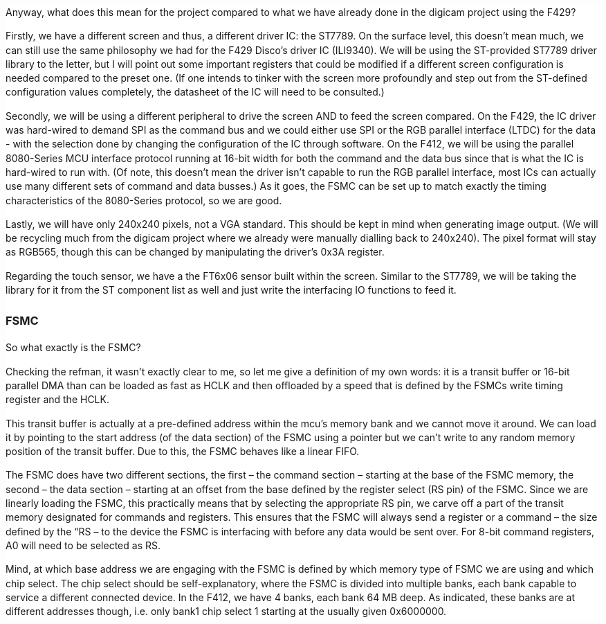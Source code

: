 Anyway, what does this mean for the project compared to what we have already done in the digicam project using the F429?

Firstly, we have a different screen and thus, a different driver IC: the ST7789. On the surface level, this doesn’t mean much, we can still use the same philosophy we had for the F429 Disco’s driver IC (ILI9340). We will be using the ST-provided ST7789 driver library to the letter, but I will point out some important registers that could be modified if a different screen configuration is needed compared to the preset one. (If one intends to tinker with the screen more profoundly and step out from the ST-defined configuration values completely, the datasheet of the IC will need to be consulted.)

Secondly, we will be using a different peripheral to drive the screen AND to feed the screen compared. On the F429, the IC driver was hard-wired to demand SPI as the command bus and we could either use SPI or the RGB parallel interface (LTDC) for the data - with the selection done by changing the configuration of the IC through software. On the F412, we will be using the parallel 8080-Series MCU interface protocol running at 16-bit width for both the command and the data bus since that is what the IC is hard-wired to run with. (Of note, this doesn’t mean the driver isn’t capable to run the RGB parallel interface, most ICs can actually use many different sets of command and data busses.) As it goes, the FSMC can be set up to match exactly the timing characteristics of the 8080-Series protocol, so we are good.

Lastly, we will have only 240x240 pixels, not a VGA standard. This should be kept in mind when generating image output. (We will be recycling much from the digicam project where we already were manually dialling back to 240x240). The pixel format will stay as RGB565, though this can be changed by manipulating the driver’s 0x3A register.

Regarding the touch sensor, we have a the FT6x06 sensor built within the screen. Similar to the ST7789, we will be taking the library for it from the ST component list as well and just write the interfacing IO functions to feed it.

### FSMC
So what exactly is the FSMC?

Checking the refman, it wasn’t exactly clear to me, so let me give a definition of my own words: it is a transit buffer or 16-bit parallel DMA than can be loaded as fast as HCLK and then offloaded by a speed that is defined by the FSMCs write timing register and the HCLK.

This transit buffer is actually at a pre-defined address within the mcu’s memory bank and we cannot move it around. We can load it by pointing to the start address (of the data section) of the FSMC using a pointer but we can’t write to any random memory position of the transit buffer. Due to this, the FSMC behaves like a linear FIFO.

The FSMC does have two different sections, the first – the command section – starting at the base of the  FSMC memory, the second – the data section – starting at an offset from the base defined by the register select (RS pin) of the FSMC. Since we are linearly loading the FSMC, this practically means that by selecting the appropriate RS pin, we carve off a part of the transit memory designated for commands and registers. This ensures that the FSMC will always send a register or a command – the size defined by the “RS – to the device the FSMC is interfacing with before any data would be sent over. For 8-bit command registers, A0 will need to be selected as RS.

Mind, at which base address we are engaging with the FSMC is defined by which memory type of FSMC we are using and which chip select. The chip select should be self-explanatory, where the FSMC is divided into multiple banks, each bank capable to service a different connected device. In the F412, we have 4 banks, each bank 64 MB deep. As indicated, these banks are at different addresses though, i.e. only bank1 chip select 1 starting at the usually given 0x6000000.
